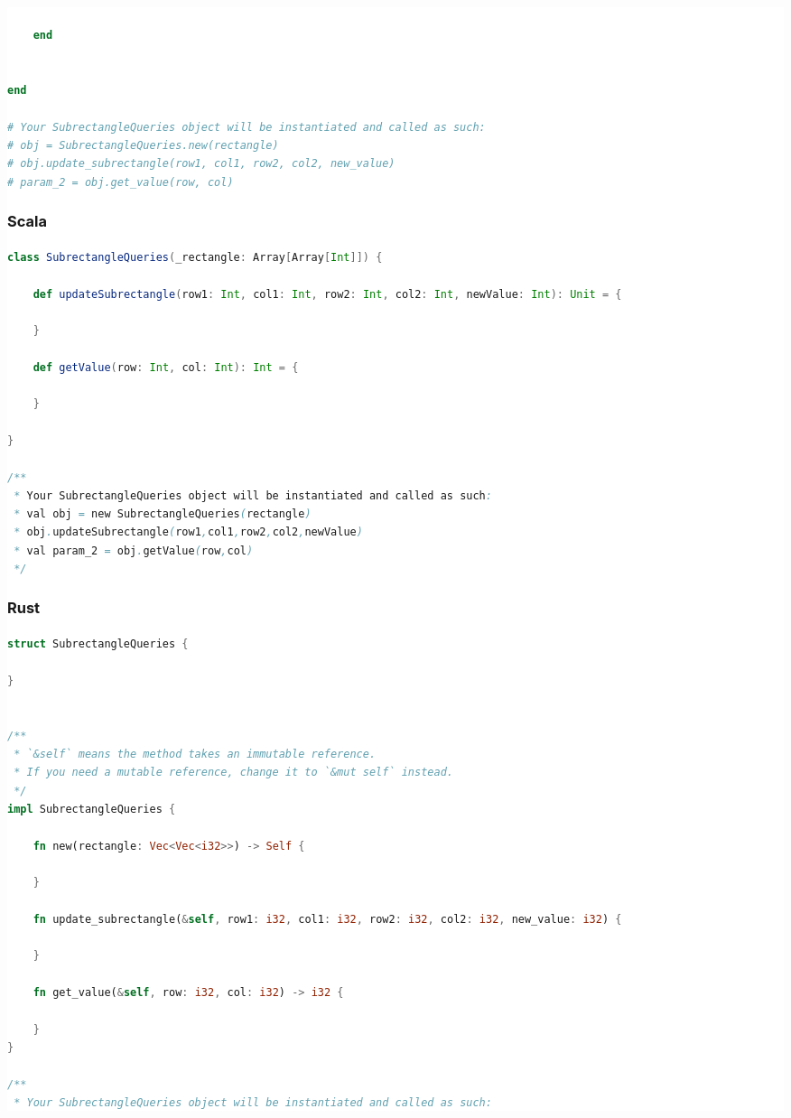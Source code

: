 ```ruby
        
    end


end

# Your SubrectangleQueries object will be instantiated and called as such:
# obj = SubrectangleQueries.new(rectangle)
# obj.update_subrectangle(row1, col1, row2, col2, new_value)
# param_2 = obj.get_value(row, col)
```

### Scala

```scala
class SubrectangleQueries(_rectangle: Array[Array[Int]]) {

    def updateSubrectangle(row1: Int, col1: Int, row2: Int, col2: Int, newValue: Int): Unit = {
        
    }

    def getValue(row: Int, col: Int): Int = {
        
    }

}

/**
 * Your SubrectangleQueries object will be instantiated and called as such:
 * val obj = new SubrectangleQueries(rectangle)
 * obj.updateSubrectangle(row1,col1,row2,col2,newValue)
 * val param_2 = obj.getValue(row,col)
 */
```

### Rust

```rust
struct SubrectangleQueries {

}


/** 
 * `&self` means the method takes an immutable reference.
 * If you need a mutable reference, change it to `&mut self` instead.
 */
impl SubrectangleQueries {

    fn new(rectangle: Vec<Vec<i32>>) -> Self {
        
    }
    
    fn update_subrectangle(&self, row1: i32, col1: i32, row2: i32, col2: i32, new_value: i32) {
        
    }
    
    fn get_value(&self, row: i32, col: i32) -> i32 {
        
    }
}

/**
 * Your SubrectangleQueries object will be instantiated and called as such:
```